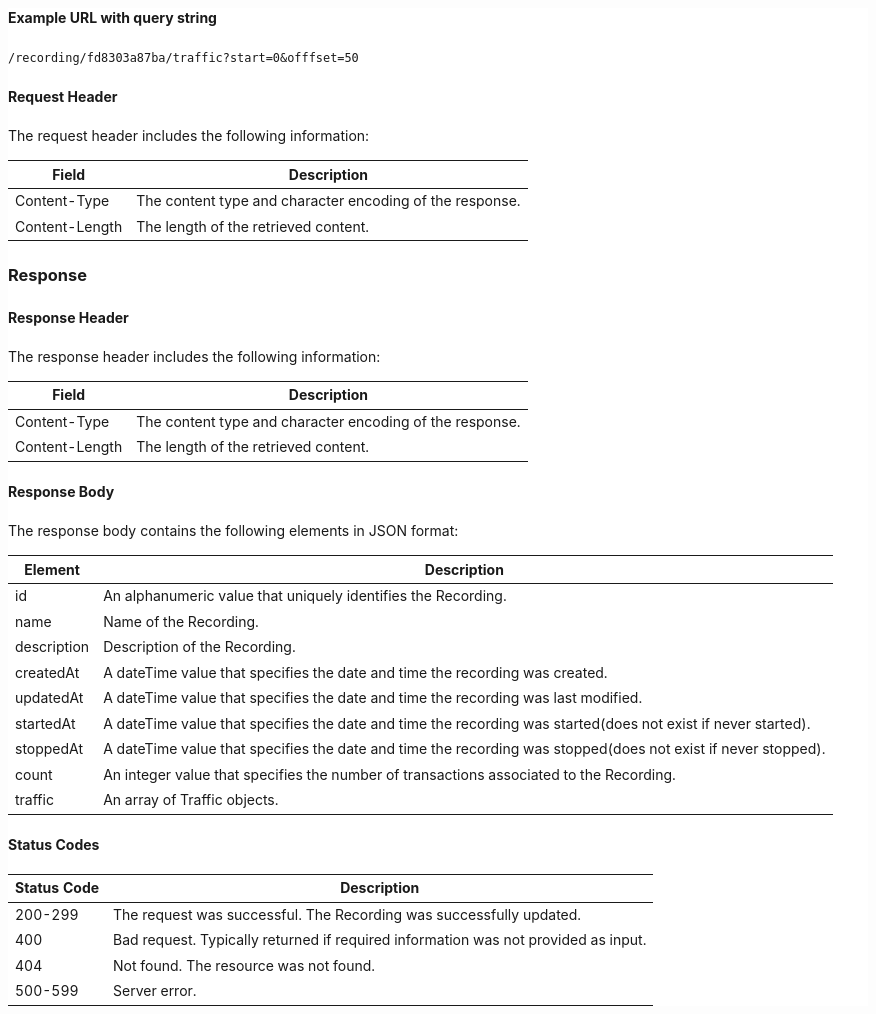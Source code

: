 #### Example URL with query string
`/recording/fd8303a87ba/traffic?start=0&offfset=50`

#### Request Header
The request header includes the following information:

| Field | Description |
|---|---|
| Content-Type | The content type and character encoding of the response. |
| Content-Length | The length of the retrieved content. |

### Response

#### Response Header
The response header includes the following information:

| Field | Description |
|---|---|
| Content-Type | The content type and character encoding of the response. |
| Content-Length | The length of the retrieved content. |

#### Response Body
The response body contains the following elements in JSON format:

| Element | Description |
|---|---|
| id | An alphanumeric value that uniquely identifies the Recording. |
| name | Name of the Recording. |
| description | Description of the Recording. |
| createdAt | A dateTime value that specifies the date and time the recording was created. |
| updatedAt | A dateTime value that specifies the date and time the recording was last modified. |
| startedAt | A dateTime value that specifies the date and time the recording was started(does not exist if never started). |
| stoppedAt | A dateTime value that specifies the date and time the recording was stopped(does not exist if never stopped). |
| count | An integer value that specifies the number of transactions associated to the Recording. |
| traffic | An array of Traffic objects. |

#### Status Codes

| Status Code | Description |
|---|---|
| 200-299 | The request was successful. The Recording was successfully updated. |
| 400 | Bad request. Typically returned if required information was not provided as input. |
| 404 | Not found. The resource was not found. |
| 500-599 | Server error. |
